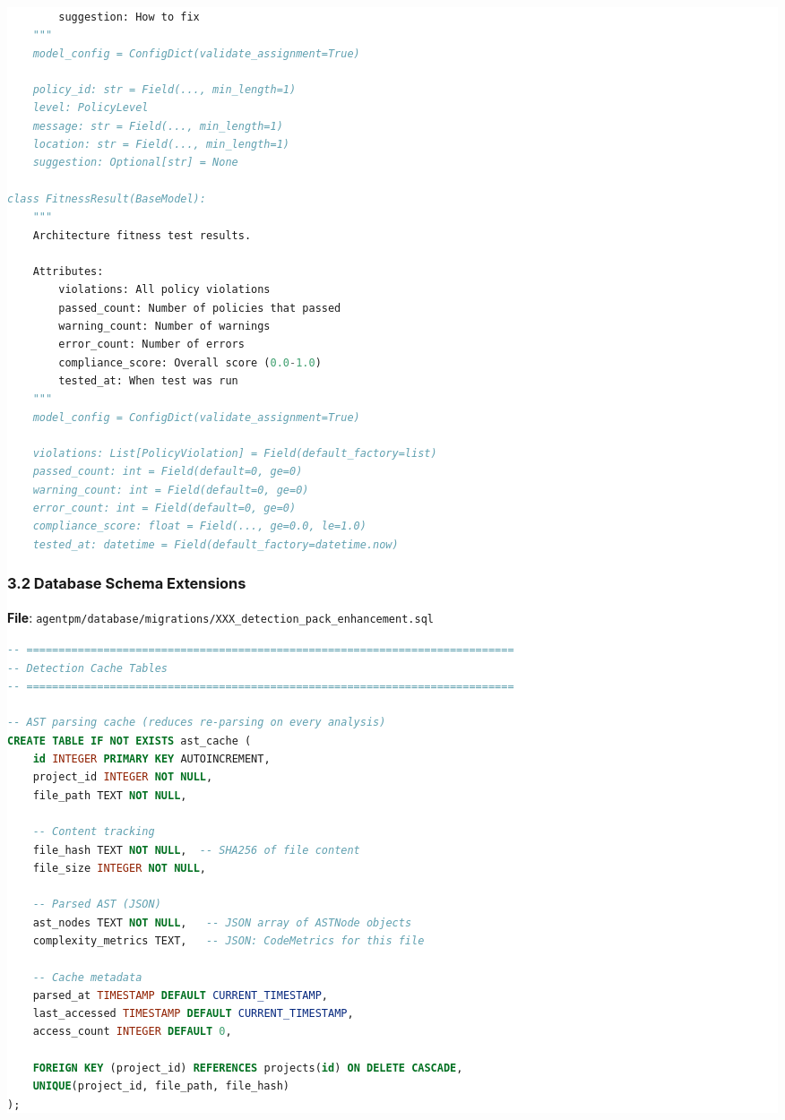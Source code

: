 ```python
        suggestion: How to fix
    """
    model_config = ConfigDict(validate_assignment=True)

    policy_id: str = Field(..., min_length=1)
    level: PolicyLevel
    message: str = Field(..., min_length=1)
    location: str = Field(..., min_length=1)
    suggestion: Optional[str] = None

class FitnessResult(BaseModel):
    """
    Architecture fitness test results.

    Attributes:
        violations: All policy violations
        passed_count: Number of policies that passed
        warning_count: Number of warnings
        error_count: Number of errors
        compliance_score: Overall score (0.0-1.0)
        tested_at: When test was run
    """
    model_config = ConfigDict(validate_assignment=True)

    violations: List[PolicyViolation] = Field(default_factory=list)
    passed_count: int = Field(default=0, ge=0)
    warning_count: int = Field(default=0, ge=0)
    error_count: int = Field(default=0, ge=0)
    compliance_score: float = Field(..., ge=0.0, le=1.0)
    tested_at: datetime = Field(default_factory=datetime.now)
```

### 3.2 Database Schema Extensions

**File**: `agentpm/database/migrations/XXX_detection_pack_enhancement.sql`

```sql
-- ============================================================================
-- Detection Cache Tables
-- ============================================================================

-- AST parsing cache (reduces re-parsing on every analysis)
CREATE TABLE IF NOT EXISTS ast_cache (
    id INTEGER PRIMARY KEY AUTOINCREMENT,
    project_id INTEGER NOT NULL,
    file_path TEXT NOT NULL,

    -- Content tracking
    file_hash TEXT NOT NULL,  -- SHA256 of file content
    file_size INTEGER NOT NULL,

    -- Parsed AST (JSON)
    ast_nodes TEXT NOT NULL,   -- JSON array of ASTNode objects
    complexity_metrics TEXT,   -- JSON: CodeMetrics for this file

    -- Cache metadata
    parsed_at TIMESTAMP DEFAULT CURRENT_TIMESTAMP,
    last_accessed TIMESTAMP DEFAULT CURRENT_TIMESTAMP,
    access_count INTEGER DEFAULT 0,

    FOREIGN KEY (project_id) REFERENCES projects(id) ON DELETE CASCADE,
    UNIQUE(project_id, file_path, file_hash)
);

```